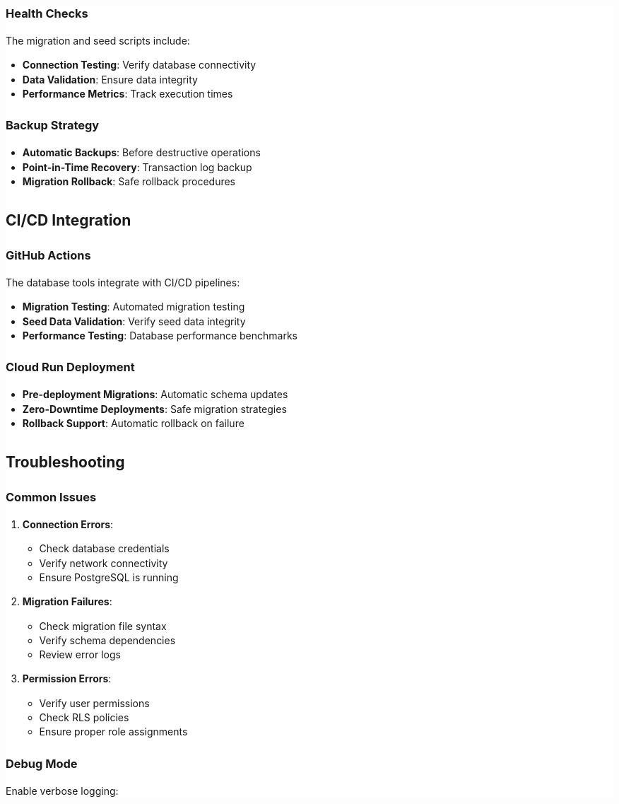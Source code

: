 ### Health Checks

The migration and seed scripts include:

- **Connection Testing**: Verify database connectivity
- **Data Validation**: Ensure data integrity
- **Performance Metrics**: Track execution times

### Backup Strategy

- **Automatic Backups**: Before destructive operations
- **Point-in-Time Recovery**: Transaction log backup
- **Migration Rollback**: Safe rollback procedures

## CI/CD Integration

### GitHub Actions

The database tools integrate with CI/CD pipelines:

- **Migration Testing**: Automated migration testing
- **Seed Data Validation**: Verify seed data integrity
- **Performance Testing**: Database performance benchmarks

### Cloud Run Deployment

- **Pre-deployment Migrations**: Automatic schema updates
- **Zero-Downtime Deployments**: Safe migration strategies
- **Rollback Support**: Automatic rollback on failure

## Troubleshooting

### Common Issues

1. **Connection Errors**:
   - Check database credentials
   - Verify network connectivity
   - Ensure PostgreSQL is running

2. **Migration Failures**:
   - Check migration file syntax
   - Verify schema dependencies
   - Review error logs

3. **Permission Errors**:
   - Verify user permissions
   - Check RLS policies
   - Ensure proper role assignments

### Debug Mode

Enable verbose logging:
